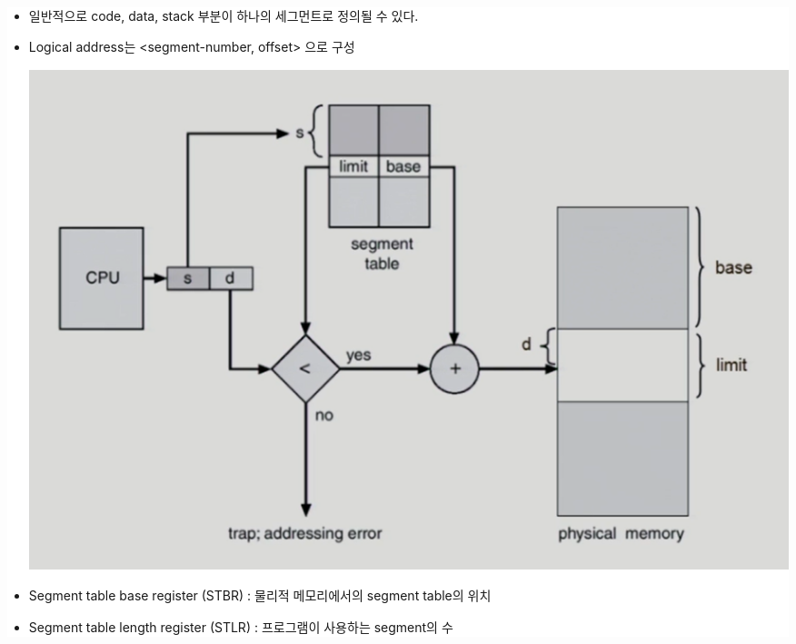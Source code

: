 * 일반적으로 code, data, stack 부분이 하나의 세그먼트로 정의될 수 있다. 



* Logical address는 <segment-number, offset> 으로 구성

  <img src ="./img_함희원/28.png">

* Segment table base register (STBR) : 물리적 메모리에서의 segment table의 위치

* Segment table length register (STLR) : 프로그램이 사용하는 segment의 수
